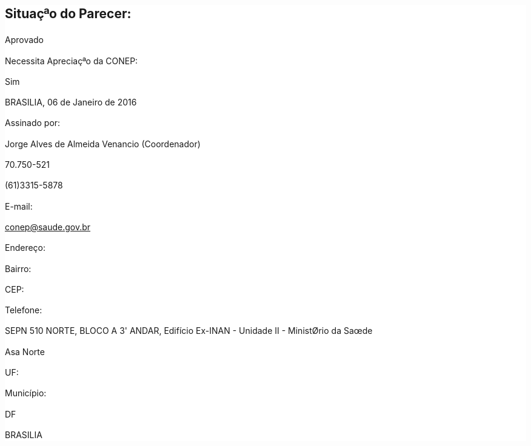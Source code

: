 ## Situaçªo do Parecer:

Aprovado

Necessita Apreciaçªo da CONEP:

Sim

BRASILIA, 06 de Janeiro de 2016

Assinado por:

Jorge Alves de Almeida Venancio (Coordenador)

70.750-521

(61)3315-5878

E-mail:

conep@saude.gov.br

Endereço:

Bairro:

CEP:

Telefone:

SEPN 510 NORTE, BLOCO A 3' ANDAR,  Edifício Ex-INAN - Unidade II - MinistØrio da Saœde

Asa Norte

UF:

Município:

DF

BRASILIA
